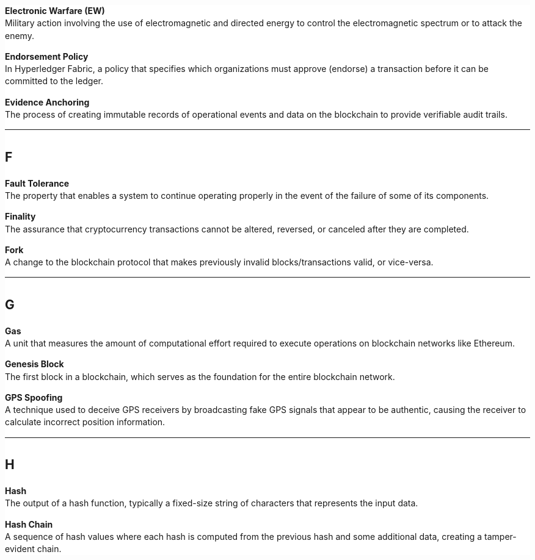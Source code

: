 **Electronic Warfare (EW)**  
Military action involving the use of electromagnetic and directed energy to control the electromagnetic spectrum or to attack the enemy.

**Endorsement Policy**  
In Hyperledger Fabric, a policy that specifies which organizations must approve (endorse) a transaction before it can be committed to the ledger.

**Evidence Anchoring**  
The process of creating immutable records of operational events and data on the blockchain to provide verifiable audit trails.

---

## F

**Fault Tolerance**  
The property that enables a system to continue operating properly in the event of the failure of some of its components.

**Finality**  
The assurance that cryptocurrency transactions cannot be altered, reversed, or canceled after they are completed.

**Fork**  
A change to the blockchain protocol that makes previously invalid blocks/transactions valid, or vice-versa.

---

## G

**Gas**  
A unit that measures the amount of computational effort required to execute operations on blockchain networks like Ethereum.

**Genesis Block**  
The first block in a blockchain, which serves as the foundation for the entire blockchain network.

**GPS Spoofing**  
A technique used to deceive GPS receivers by broadcasting fake GPS signals that appear to be authentic, causing the receiver to calculate incorrect position information.

---

## H

**Hash**  
The output of a hash function, typically a fixed-size string of characters that represents the input data.

**Hash Chain**  
A sequence of hash values where each hash is computed from the previous hash and some additional data, creating a tamper-evident chain.
